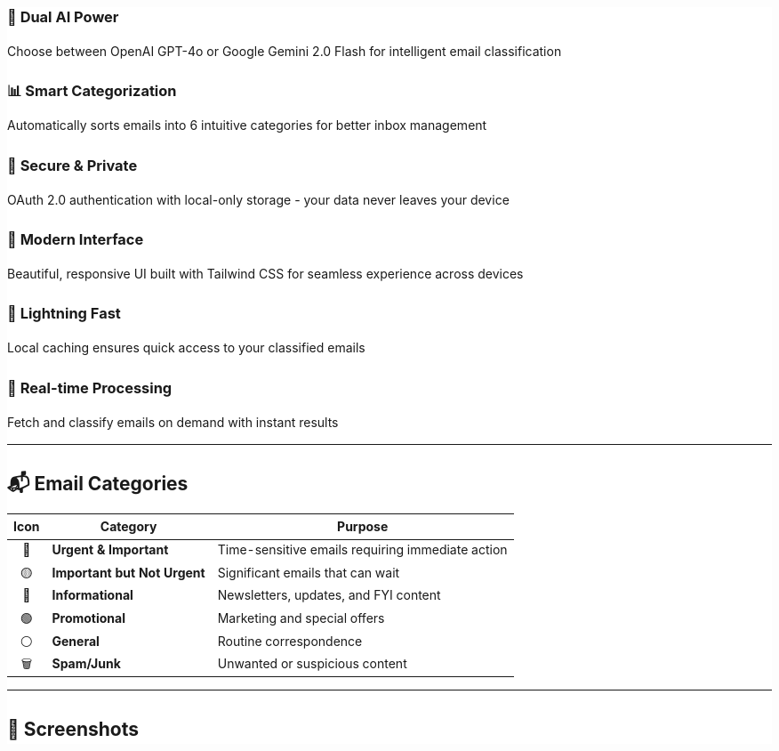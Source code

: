 ### 🤖 **Dual AI Power**
Choose between OpenAI GPT-4o or Google Gemini 2.0 Flash for intelligent email classification

### 📊 **Smart Categorization**
Automatically sorts emails into 6 intuitive categories for better inbox management

### 🔐 **Secure & Private**
OAuth 2.0 authentication with local-only storage - your data never leaves your device

</td>
<td width="50%">

### 📱 **Modern Interface**
Beautiful, responsive UI built with Tailwind CSS for seamless experience across devices

### 💾 **Lightning Fast**
Local caching ensures quick access to your classified emails

### 🔄 **Real-time Processing**
Fetch and classify emails on demand with instant results

</td>
</tr>
</table>

---

## 📬 Email Categories

<div align="center">

| Icon | Category | Purpose |
|:----:|----------|---------|
| 🔴 | **Urgent & Important** | Time-sensitive emails requiring immediate action |
| 🟡 | **Important but Not Urgent** | Significant emails that can wait |
| 🔵 | **Informational** | Newsletters, updates, and FYI content |
| 🟢 | **Promotional** | Marketing and special offers |
| ⚪ | **General** | Routine correspondence |
| 🗑️ | **Spam/Junk** | Unwanted or suspicious content |

</div>

---

## 📸 Screenshots

<div align="center">
